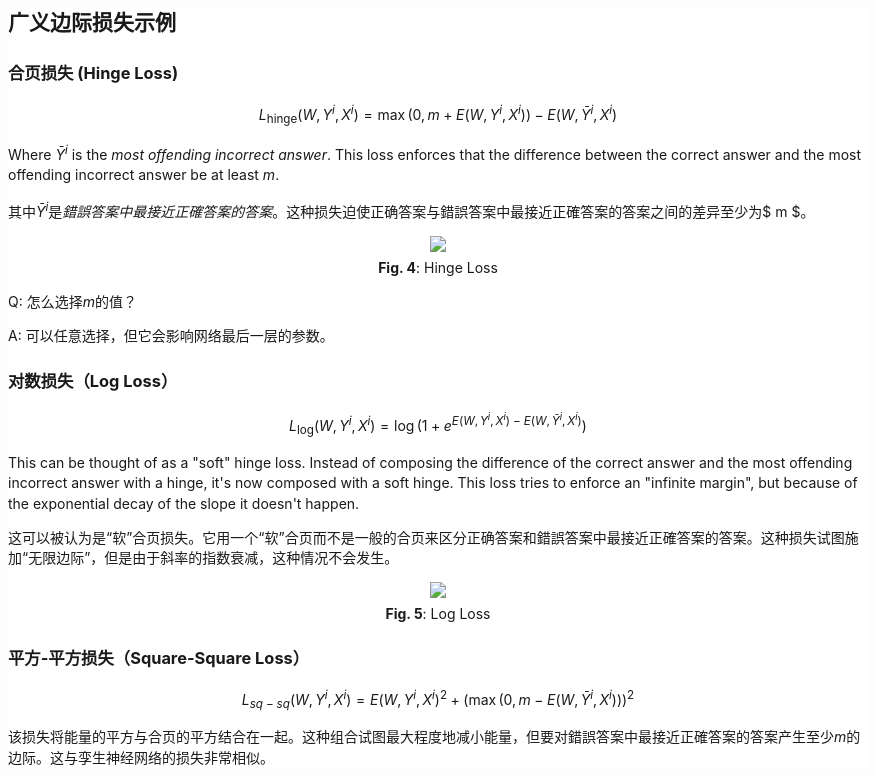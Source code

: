 

## 广义边际损失示例

### 合页损失 (Hinge Loss)

$$
L_{\text{hinge}}(W,Y^i,X^i)=\max(0,m+E(W,Y^i,X^i))-E(W,\bar Y^i,X^i)
$$

Where $\bar Y^i$ is the *most offending incorrect answer*. This loss enforces that the difference between the correct answer and the most offending incorrect answer be at least $m$.

其中$\bar Y^i$是*錯誤答案中最接近正確答案的答案*。这种损失迫使正确答案与錯誤答案中最接近正確答案的答案之间的差异至少为$ m $。

<center>
<img src="{{site.baseurl}}/images/week11/11-2/hinge.png" width="60%"/><br>
<b>Fig. 4</b>: Hinge Loss
</center>

Q: 怎么选择$m$的值？

A: 可以任意选择，但它会影响网络最后一层的参数。



### 对数损失（Log Loss）

$$
L_{\log}(W,Y^i,X^i)=\log(1+e^{E(W,Y^i,X^i)-E(W,\bar Y^i,X^i)})
$$

This can be thought of as a "soft" hinge loss. Instead of composing the difference of the correct answer and the most offending incorrect answer with a hinge, it's now composed with a soft hinge. This loss tries to enforce an "infinite margin", but because of the exponential decay of the slope it doesn't happen.

这可以被认为是“软”合页损失。它用一个“软”合页而不是一般的合页来区分正确答案和錯誤答案中最接近正確答案的答案。这种损失试图施加“无限边际”，但是由于斜率的指数衰减，这种情况不会发生。

<center>
<img src="{{site.baseurl}}/images/week11/11-2/log.png" width="60%"/><br>
<b>Fig. 5</b>: Log Loss
</center>




### 平方-平方损失（Square-Square Loss）

$$
L_{sq-sq}(W,Y^i,X^i)=E(W,Y^i,X^i)^2+(\max(0,m-E(W,\bar Y^i,X^i)))^2
$$

该损失将能量的平方与合页的平方结合在一起。这种组合试图最大程度地减小能量，但要对錯誤答案中最接近正確答案的答案产生至少$m$的边际。这与孪生神经网络的损失非常相似。



